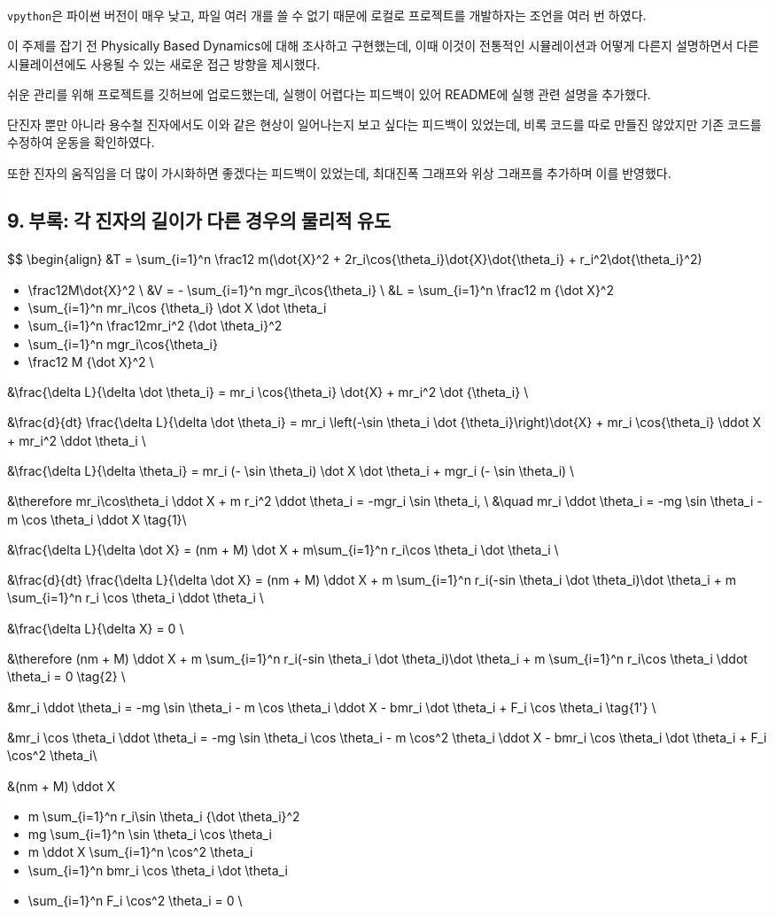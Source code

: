 `vpython`은 파이썬 버전이 매우 낮고, 파일 여러 개를 쓸 수 없기 때문에 로컬로 프로젝트를 개발하자는 조언을 여러 번 하였다.

이 주제를 잡기 전 Physically Based Dynamics에 대해 조사하고 구현했는데, 이때 
이것이 전통적인 시뮬레이션과 어떻게 다른지 설명하면서 다른 시뮬레이션에도 사용될 수 있는 새로운 접근 방향을 제시했다.

쉬운 관리를 위해 프로젝트를 깃허브에 업로드했는데, 실행이 어렵다는 피드백이 있어 README에 실행 관련 설명을 추가했다.

단진자 뿐만 아니라 용수철 진자에서도 이와 같은 현상이 일어나는지 보고 싶다는 피드백이 있었는데, 비록 코드를 따로 만들진 않았지만 기존 코드를 수정하여 운동을 확인하였다.

또한 진자의 움직임을 더 많이 가시화하면 좋겠다는 피드백이 있었는데, 최대진폭 그래프와 위상 그래프를 추가하며 이를 반영했다.
## 9. 부록: 각 진자의 길이가 다른 경우의 물리적 유도
$$
\begin{align}
&T = 
\sum_{i=1}^n
\frac12 m(\dot{X}^2 + 2r_i\cos{\theta_i}\dot{X}\dot{\theta_i} + r_i^2\dot{\theta_i}^2)
+ \frac12M\dot{X}^2 \\
&V = - \sum_{i=1}^n mgr_i\cos{\theta_i} \\
&L = \sum_{i=1}^n \frac12 m {\dot X}^2
+ \sum_{i=1}^n mr_i\cos {\theta_i} \dot X \dot \theta_i
+ \sum_{i=1}^n \frac12mr_i^2 {\dot \theta_i}^2
+ \sum_{i=1}^n mgr_i\cos{\theta_i}
+ \frac12 M {\dot X}^2 \\

&\frac{\delta L}{\delta \dot \theta_i} =
mr_i \cos{\theta_i} \dot{X} + mr_i^2 \dot {\theta_i} \\

&\frac{d}{dt} \frac{\delta L}{\delta \dot \theta_i} =
mr_i \left(-\sin \theta_i \dot {\theta_i}\right)\dot{X} + mr_i \cos{\theta_i} \ddot X + mr_i^2 \ddot \theta_i \\

&\frac{\delta L}{\delta \theta_i} = mr_i (- \sin \theta_i) \dot X \dot \theta_i + mgr_i (- \sin \theta_i) \\

&\therefore mr_i\cos\theta_i \ddot X + m r_i^2 \ddot \theta_i = -mgr_i \sin \theta_i, \\
&\quad mr_i \ddot \theta_i = -mg \sin \theta_i - m \cos \theta_i \ddot X \tag{1}\\

&\frac{\delta L}{\delta \dot X} = (nm + M) \dot X + m\sum_{i=1}^n r_i\cos \theta_i \dot \theta_i \\

&\frac{d}{dt} \frac{\delta L}{\delta \dot X} = (nm + M) \ddot X + m \sum_{i=1}^n r_i(-sin \theta_i \dot \theta_i)\dot \theta_i + m \sum_{i=1}^n r_i \cos \theta_i \ddot \theta_i \\

&\frac{\delta L}{\delta X} = 0 \\

&\therefore (nm + M) \ddot X + m \sum_{i=1}^n r_i(-sin \theta_i \dot \theta_i)\dot \theta_i + m \sum_{i=1}^n r_i\cos \theta_i \ddot \theta_i = 0 \tag{2} \\

&mr_i \ddot \theta_i = -mg \sin \theta_i - m \cos \theta_i \ddot X - bmr_i \dot \theta_i + F_i \cos \theta_i \tag{1'} \\

&mr_i \cos \theta_i \ddot \theta_i = -mg \sin \theta_i \cos \theta_i - m \cos^2 \theta_i \ddot X - bmr_i \cos \theta_i \dot \theta_i + F_i \cos^2 \theta_i\\

&(nm + M) \ddot X 
- m \sum_{i=1}^n r_i\sin \theta_i {\dot \theta_i}^2 
- mg \sum_{i=1}^n \sin \theta_i \cos \theta_i 
- m \ddot X \sum_{i=1}^n \cos^2 \theta_i 
- \sum_{i=1}^n bmr_i \cos \theta_i \dot \theta_i 
+ \sum_{i=1}^n F_i \cos^2 \theta_i = 0 \\
